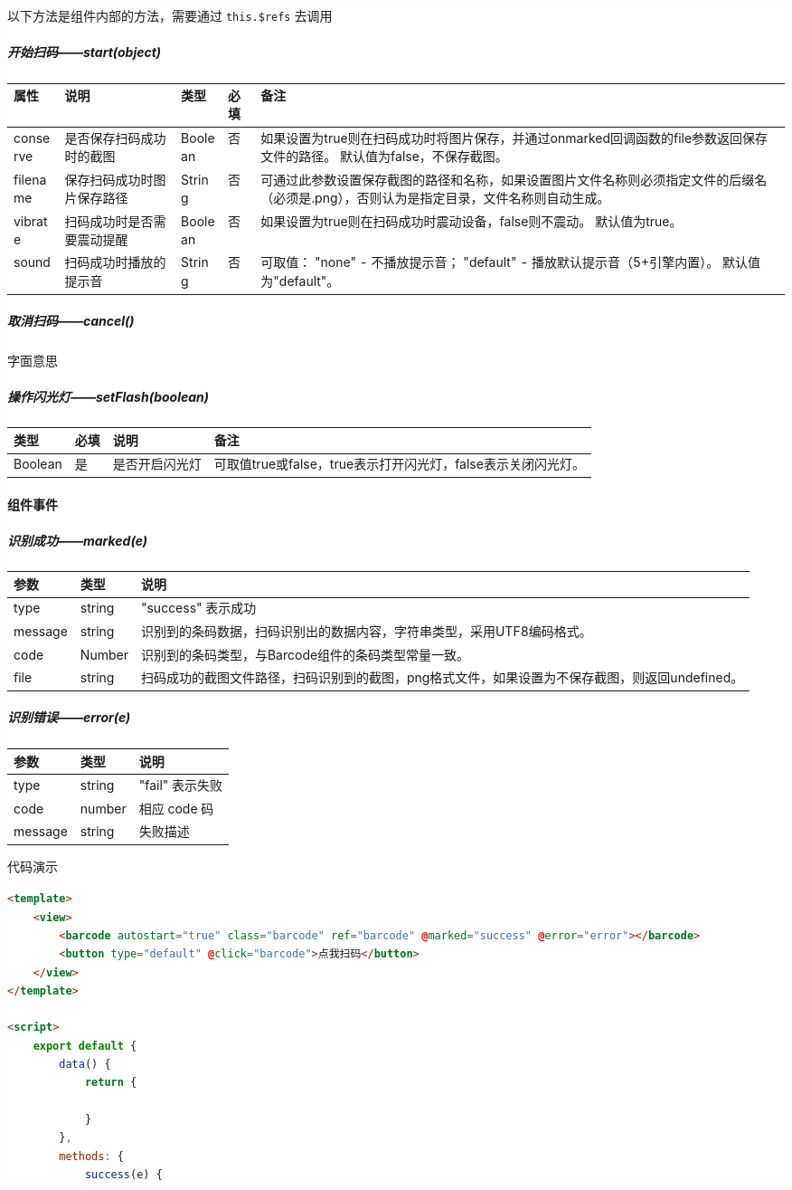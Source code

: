 以下方法是组件内部的方法，需要通过 `this.$refs` 去调用

##### 开始扫码——start(object)

| 属性     | 说明                       | 类型    | 必填 | 备注                                                         |
| :------- | :------------------------- | :------ | :--- | :----------------------------------------------------------- |
| conserve | 是否保存扫码成功时的截图   | Boolean | 否   | 如果设置为true则在扫码成功时将图片保存，并通过onmarked回调函数的file参数返回保存文件的路径。 默认值为false，不保存截图。 |
| filename | 保存扫码成功时图片保存路径 | String  | 否   | 可通过此参数设置保存截图的路径和名称，如果设置图片文件名称则必须指定文件的后缀名（必须是.png），否则认为是指定目录，文件名称则自动生成。 |
| vibrate  | 扫码成功时是否需要震动提醒 | Boolean | 否   | 如果设置为true则在扫码成功时震动设备，false则不震动。 默认值为true。 |
| sound    | 扫码成功时播放的提示音     | String  | 否   | 可取值： "none" - 不播放提示音； "default" - 播放默认提示音（5+引擎内置）。 默认值为"default"。 |

##### 取消扫码——cancel()

字面意思

##### 操作闪光灯——setFlash(boolean)

| 类型    | 必填 | 说明           | 备注                                                         |
| :------ | :--- | :------------- | :----------------------------------------------------------- |
| Boolean | 是   | 是否开启闪光灯 | 可取值true或false，true表示打开闪光灯，false表示关闭闪光灯。 |

#### 组件事件

##### 识别成功——marked(e)

| 参数    | 类型   | 说明                                                         |
| :------ | :----- | :----------------------------------------------------------- |
| type    | string | "success" 表示成功                                           |
| message | string | 识别到的条码数据，扫码识别出的数据内容，字符串类型，采用UTF8编码格式。 |
| code    | Number | 识别到的条码类型，与Barcode组件的条码类型常量一致。          |
| file    | string | 扫码成功的截图文件路径，扫码识别到的截图，png格式文件，如果设置为不保存截图，则返回undefined。 |

##### 识别错误——error(e)

| 参数    | 类型   | 说明            |
| :------ | :----- | :-------------- |
| type    | string | "fail" 表示失败 |
| code    | number | 相应 code 码    |
| message | string | 失败描述        |

代码演示

```html
<template>
	<view>
		<barcode autostart="true" class="barcode" ref="barcode" @marked="success" @error="error"></barcode>
		<button type="default" @click="barcode">点我扫码</button>
	</view>
</template>

<script>
	export default {
		data() {
			return {
				
			}
		},
		methods: {
			success(e) {
```